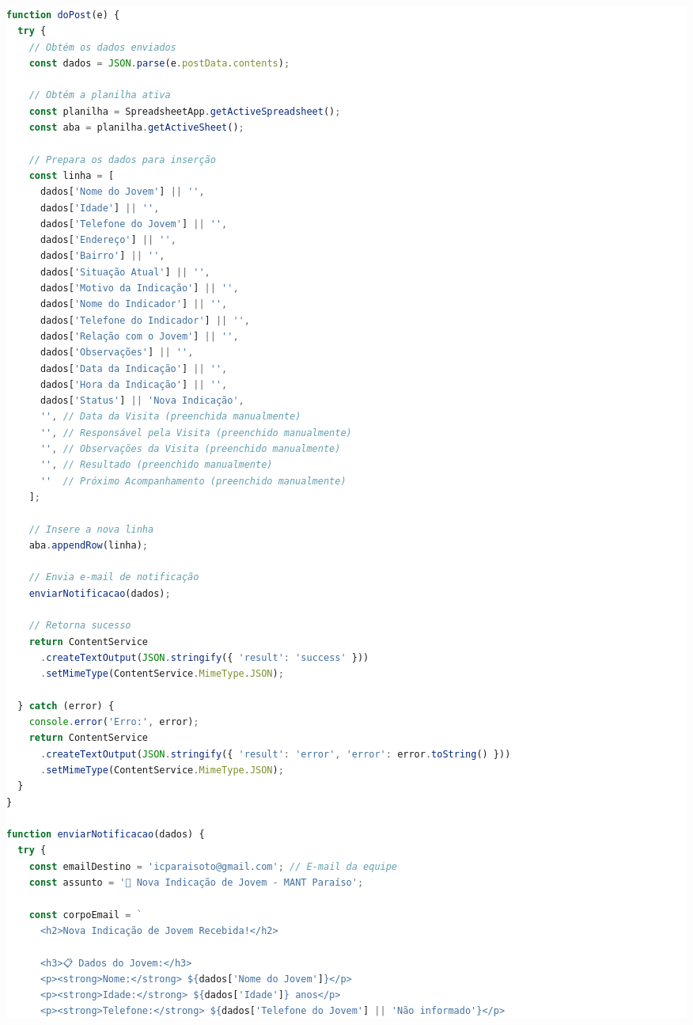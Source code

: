 ```javascript
function doPost(e) {
  try {
    // Obtém os dados enviados
    const dados = JSON.parse(e.postData.contents);
    
    // Obtém a planilha ativa
    const planilha = SpreadsheetApp.getActiveSpreadsheet();
    const aba = planilha.getActiveSheet();
    
    // Prepara os dados para inserção
    const linha = [
      dados['Nome do Jovem'] || '',
      dados['Idade'] || '',
      dados['Telefone do Jovem'] || '',
      dados['Endereço'] || '',
      dados['Bairro'] || '',
      dados['Situação Atual'] || '',
      dados['Motivo da Indicação'] || '',
      dados['Nome do Indicador'] || '',
      dados['Telefone do Indicador'] || '',
      dados['Relação com o Jovem'] || '',
      dados['Observações'] || '',
      dados['Data da Indicação'] || '',
      dados['Hora da Indicação'] || '',
      dados['Status'] || 'Nova Indicação',
      '', // Data da Visita (preenchida manualmente)
      '', // Responsável pela Visita (preenchido manualmente)
      '', // Observações da Visita (preenchido manualmente)
      '', // Resultado (preenchido manualmente)
      ''  // Próximo Acompanhamento (preenchido manualmente)
    ];
    
    // Insere a nova linha
    aba.appendRow(linha);
    
    // Envia e-mail de notificação
    enviarNotificacao(dados);
    
    // Retorna sucesso
    return ContentService
      .createTextOutput(JSON.stringify({ 'result': 'success' }))
      .setMimeType(ContentService.MimeType.JSON);
      
  } catch (error) {
    console.error('Erro:', error);
    return ContentService
      .createTextOutput(JSON.stringify({ 'result': 'error', 'error': error.toString() }))
      .setMimeType(ContentService.MimeType.JSON);
  }
}

function enviarNotificacao(dados) {
  try {
    const emailDestino = 'icparaisoto@gmail.com'; // E-mail da equipe
    const assunto = '🚨 Nova Indicação de Jovem - MANT Paraíso';
    
    const corpoEmail = `
      <h2>Nova Indicação de Jovem Recebida!</h2>
      
      <h3>📋 Dados do Jovem:</h3>
      <p><strong>Nome:</strong> ${dados['Nome do Jovem']}</p>
      <p><strong>Idade:</strong> ${dados['Idade']} anos</p>
      <p><strong>Telefone:</strong> ${dados['Telefone do Jovem'] || 'Não informado'}</p>
```
